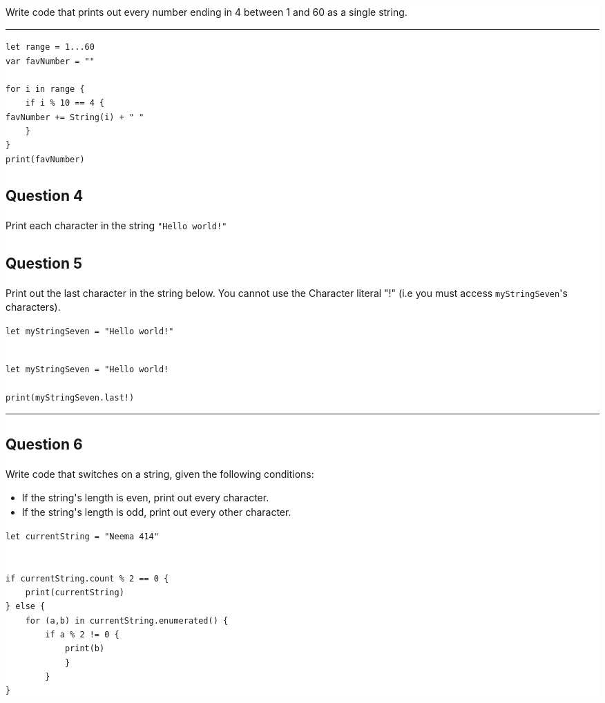 Write code that prints out every number ending in 4 between 1 and 60 as a single string.

***
```
let range = 1...60
var favNumber = ""

for i in range {
    if i % 10 == 4 {
favNumber += String(i) + " "
    }
}
print(favNumber)
```
## Question 4

Print each character in the string `"Hello world!"`



## Question 5

Print out the last character in the string below.  You cannot use the Character literal "!" (i.e you must access `myStringSeven`'s characters).

`let myStringSeven = "Hello world!"`

```

let myStringSeven = "Hello world!

print(myStringSeven.last!)

```


***
## Question 6

Write code that switches on a string, given the following conditions:
- If the string's length is even, print out every character.
- If the string's length is odd, print out every other character.

```
let currentString = "Neema 414"


if currentString.count % 2 == 0 {
    print(currentString)
} else {
    for (a,b) in currentString.enumerated() {
        if a % 2 != 0 {
            print(b)
            }
        }
}
```
